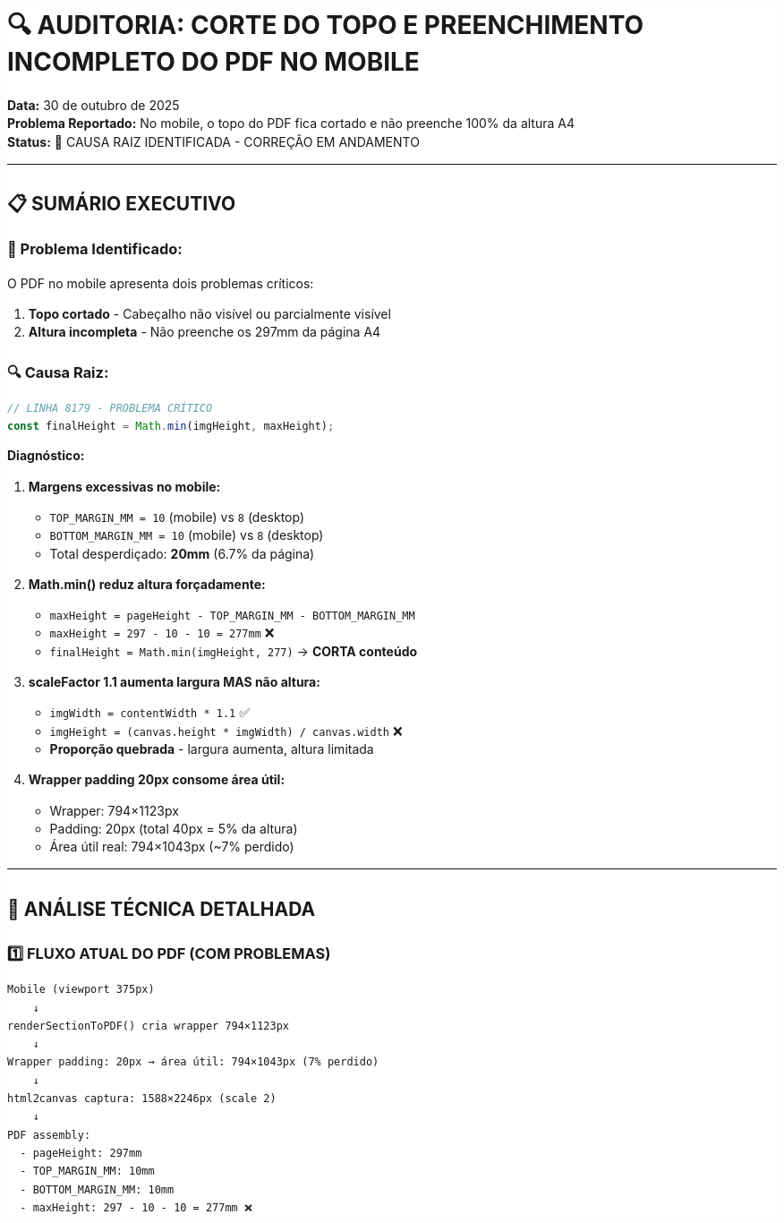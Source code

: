 # 🔍 AUDITORIA: CORTE DO TOPO E PREENCHIMENTO INCOMPLETO DO PDF NO MOBILE

**Data:** 30 de outubro de 2025  
**Problema Reportado:** No mobile, o topo do PDF fica cortado e não preenche 100% da altura A4  
**Status:** 🔴 CAUSA RAIZ IDENTIFICADA - CORREÇÃO EM ANDAMENTO

---

## 📋 SUMÁRIO EXECUTIVO

### 🎯 Problema Identificado:
O PDF no mobile apresenta dois problemas críticos:
1. **Topo cortado** - Cabeçalho não visível ou parcialmente visível
2. **Altura incompleta** - Não preenche os 297mm da página A4

### 🔍 Causa Raiz:

```javascript
// LINHA 8179 - PROBLEMA CRÍTICO
const finalHeight = Math.min(imgHeight, maxHeight);
```

**Diagnóstico:**
1. **Margens excessivas no mobile:**
   - `TOP_MARGIN_MM = 10` (mobile) vs `8` (desktop)
   - `BOTTOM_MARGIN_MM = 10` (mobile) vs `8` (desktop)
   - Total desperdiçado: **20mm** (6.7% da página)

2. **Math.min() reduz altura forçadamente:**
   - `maxHeight = pageHeight - TOP_MARGIN_MM - BOTTOM_MARGIN_MM`
   - `maxHeight = 297 - 10 - 10 = 277mm` ❌
   - `finalHeight = Math.min(imgHeight, 277)` → **CORTA conteúdo**

3. **scaleFactor 1.1 aumenta largura MAS não altura:**
   - `imgWidth = contentWidth * 1.1` ✅
   - `imgHeight = (canvas.height * imgWidth) / canvas.width` ❌
   - **Proporção quebrada** - largura aumenta, altura limitada

4. **Wrapper padding 20px consome área útil:**
   - Wrapper: 794×1123px
   - Padding: 20px (total 40px = 5% da altura)
   - Área útil real: 794×1043px (~7% perdido)

---

## 🧪 ANÁLISE TÉCNICA DETALHADA

### 1️⃣ FLUXO ATUAL DO PDF (COM PROBLEMAS)

```
Mobile (viewport 375px)
    ↓
renderSectionToPDF() cria wrapper 794×1123px
    ↓
Wrapper padding: 20px → área útil: 794×1043px (7% perdido)
    ↓
html2canvas captura: 1588×2246px (scale 2)
    ↓
PDF assembly:
  - pageHeight: 297mm
  - TOP_MARGIN_MM: 10mm
  - BOTTOM_MARGIN_MM: 10mm
  - maxHeight: 297 - 10 - 10 = 277mm ❌
```
